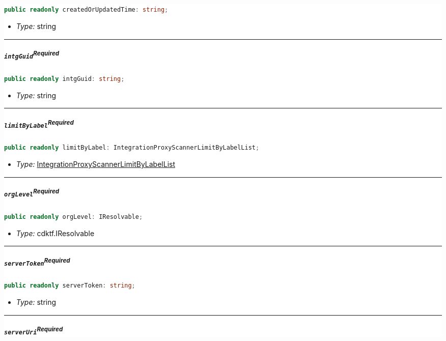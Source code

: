 ```typescript
public readonly createdOrUpdatedTime: string;
```

- *Type:* string

---

##### `intgGuid`<sup>Required</sup> <a name="intgGuid" id="rhizo-co-terraform-provider-lacework.integrationProxyScanner.IntegrationProxyScanner.property.intgGuid"></a>

```typescript
public readonly intgGuid: string;
```

- *Type:* string

---

##### `limitByLabel`<sup>Required</sup> <a name="limitByLabel" id="rhizo-co-terraform-provider-lacework.integrationProxyScanner.IntegrationProxyScanner.property.limitByLabel"></a>

```typescript
public readonly limitByLabel: IntegrationProxyScannerLimitByLabelList;
```

- *Type:* <a href="#rhizo-co-terraform-provider-lacework.integrationProxyScanner.IntegrationProxyScannerLimitByLabelList">IntegrationProxyScannerLimitByLabelList</a>

---

##### `orgLevel`<sup>Required</sup> <a name="orgLevel" id="rhizo-co-terraform-provider-lacework.integrationProxyScanner.IntegrationProxyScanner.property.orgLevel"></a>

```typescript
public readonly orgLevel: IResolvable;
```

- *Type:* cdktf.IResolvable

---

##### `serverToken`<sup>Required</sup> <a name="serverToken" id="rhizo-co-terraform-provider-lacework.integrationProxyScanner.IntegrationProxyScanner.property.serverToken"></a>

```typescript
public readonly serverToken: string;
```

- *Type:* string

---

##### `serverUri`<sup>Required</sup> <a name="serverUri" id="rhizo-co-terraform-provider-lacework.integrationProxyScanner.IntegrationProxyScanner.property.serverUri"></a>
